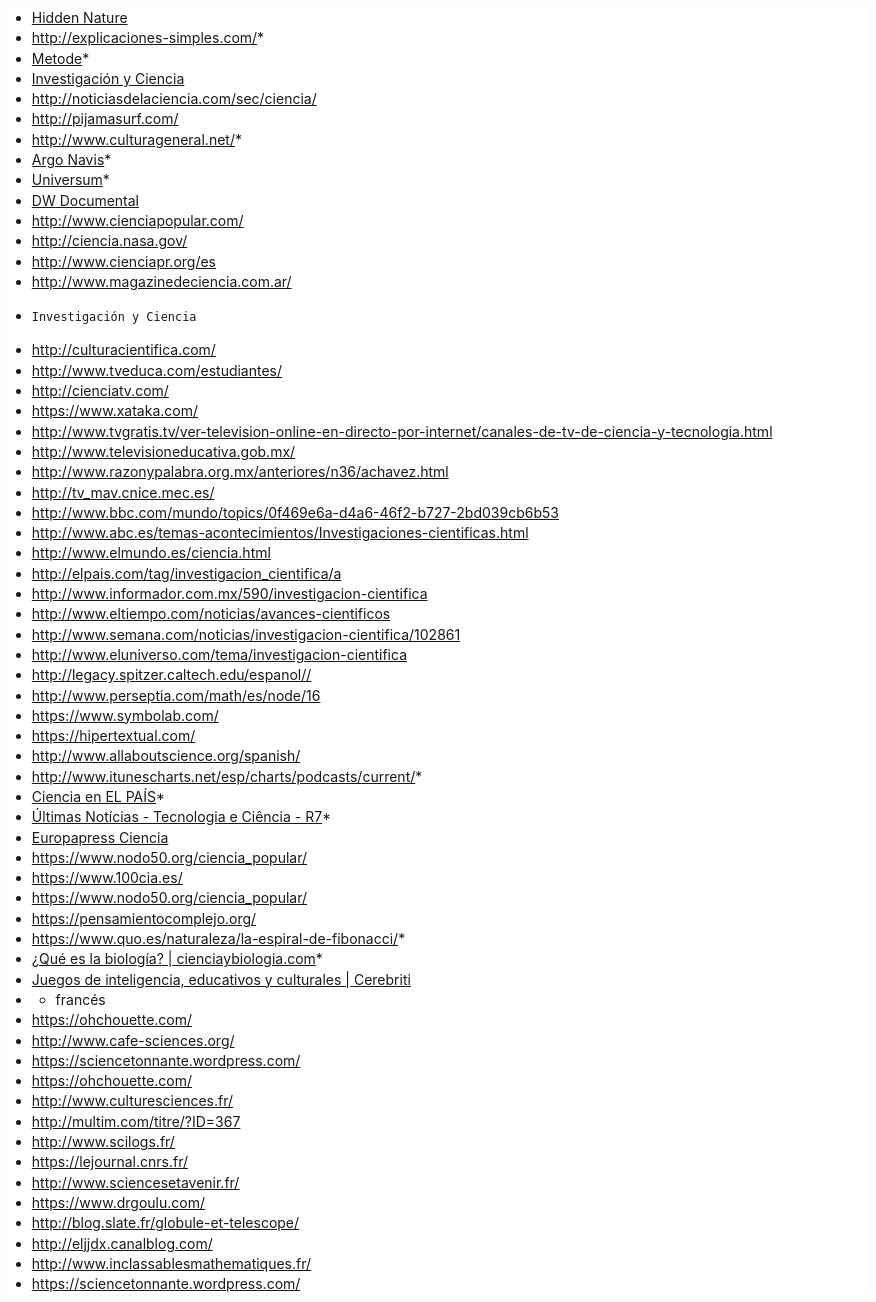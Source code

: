 * [Hidden Nature](https://www.hidden-nature.com/)
* http://explicaciones-simples.com/*     
* [Metode](https://metode.es/)*     
* [Investigación y Ciencia](http://www.investigacionyciencia.es/)
* http://noticiasdelaciencia.com/sec/ciencia/
* http://pijamasurf.com/
* http://www.culturageneral.net/*     
* [Argo Navis](http://austrinus.com/secciones/divulgacion/argo-navis/)*     
* [Universum](http://www.universum.unam.mx/)*     
* [DW Documental](https://www.youtube.com/channel/UCQ1GpKa15ulyoQuxz7H4rng)
* http://www.cienciapopular.com/
* http://ciencia.nasa.gov/
* http://www.cienciapr.org/es
* http://www.magazinedeciencia.com.ar/
*     Investigación y Ciencia
* http://culturacientifica.com/
* http://www.tveduca.com/estudiantes/
* http://cienciatv.com/
* https://www.xataka.com/
* http://www.tvgratis.tv/ver-television-online-en-directo-por-internet/canales-de-tv-de-ciencia-y-tecnologia.html
* http://www.televisioneducativa.gob.mx/
* http://www.razonypalabra.org.mx/anteriores/n36/achavez.html
* http://tv_mav.cnice.mec.es/
* http://www.bbc.com/mundo/topics/0f469e6a-d4a6-46f2-b727-2bd039cb6b53
* http://www.abc.es/temas-acontecimientos/Investigaciones-cientificas.html
* http://www.elmundo.es/ciencia.html
* http://elpais.com/tag/investigacion_cientifica/a
* http://www.informador.com.mx/590/investigacion-cientifica
* http://www.eltiempo.com/noticias/avances-cientificos
* http://www.semana.com/noticias/investigacion-cientifica/102861
* http://www.eluniverso.com/tema/investigacion-cientifica
* http://legacy.spitzer.caltech.edu/espanol//
* http://www.perseptia.com/math/es/node/16
* https://www.symbolab.com/
* https://hipertextual.com/
* http://www.allaboutscience.org/spanish/
* http://www.itunescharts.net/esp/charts/podcasts/current/*     
* [Ciencia en EL PAÍS](https://elpais.com/tag/ciencia/a)*     
* [Últimas Notícias - Tecnologia e Ciência - R7](https://noticias.r7.com/tecnologia-e-ciencia/noticias)*     
* [Europapress Ciencia](http://www.europapress.es/ciencia/)
* https://www.nodo50.org/ciencia_popular/
* https://www.100cia.es/
* https://www.nodo50.org/ciencia_popular/
* https://pensamientocomplejo.org/
* https://www.quo.es/naturaleza/la-espiral-de-fibonacci/*     
* [¿Qué es la biología? | cienciaybiologia.com](https://cienciaybiologia.com/que-es-la-biologia/)*     
* [Juegos de inteligencia, educativos y culturales | Cerebriti](https://www.cerebriti.com/)
* - francés
* https://ohchouette.com/
* http://www.cafe-sciences.org/
* https://sciencetonnante.wordpress.com/
* https://ohchouette.com/
* http://www.culturesciences.fr/
* http://multim.com/titre/?ID=367
* http://www.scilogs.fr/
* https://lejournal.cnrs.fr/
* http://www.sciencesetavenir.fr/
* https://www.drgoulu.com/
* http://blog.slate.fr/globule-et-telescope/
* http://eljjdx.canalblog.com/
* http://www.inclassablesmathematiques.fr/
* https://sciencetonnante.wordpress.com/